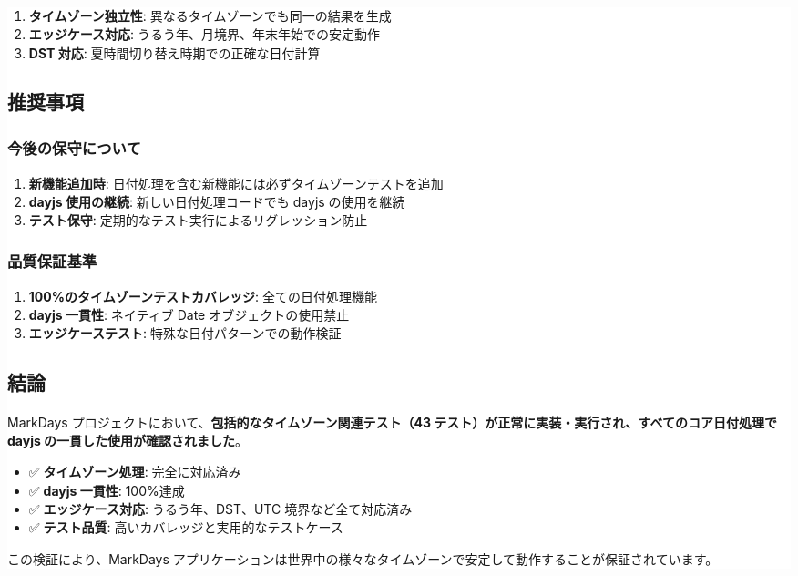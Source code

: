 1. **タイムゾーン独立性**: 異なるタイムゾーンでも同一の結果を生成
2. **エッジケース対応**: うるう年、月境界、年末年始での安定動作
3. **DST 対応**: 夏時間切り替え時期での正確な日付計算

## 推奨事項

### 今後の保守について

1. **新機能追加時**: 日付処理を含む新機能には必ずタイムゾーンテストを追加
2. **dayjs 使用の継続**: 新しい日付処理コードでも dayjs の使用を継続
3. **テスト保守**: 定期的なテスト実行によるリグレッション防止

### 品質保証基準

1. **100%のタイムゾーンテストカバレッジ**: 全ての日付処理機能
2. **dayjs 一貫性**: ネイティブ Date オブジェクトの使用禁止
3. **エッジケーステスト**: 特殊な日付パターンでの動作検証

## 結論

MarkDays プロジェクトにおいて、**包括的なタイムゾーン関連テスト（43 テスト）が正常に実装・実行され、すべてのコア日付処理で dayjs の一貫した使用が確認されました**。

- ✅ **タイムゾーン処理**: 完全に対応済み
- ✅ **dayjs 一貫性**: 100%達成
- ✅ **エッジケース対応**: うるう年、DST、UTC 境界など全て対応済み
- ✅ **テスト品質**: 高いカバレッジと実用的なテストケース

この検証により、MarkDays アプリケーションは世界中の様々なタイムゾーンで安定して動作することが保証されています。
